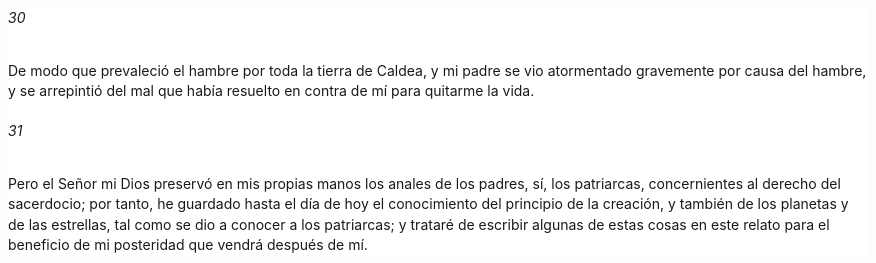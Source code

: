 ###### 30 
De modo que prevaleció el hambre por toda la tierra de Caldea, y mi padre se vio atormentado gravemente por causa del hambre, y se arrepintió del mal que había resuelto en contra de mí para quitarme la vida.

###### 31 
Pero el Señor mi Dios preservó en mis propias manos los anales de los padres, sí, los patriarcas, concernientes al derecho del sacerdocio; por tanto, he guardado hasta el día de hoy el conocimiento del principio de la creación, y también de los planetas y de las estrellas, tal como se dio a conocer a los patriarcas; y trataré de escribir algunas de estas cosas en este relato para el beneficio de mi posteridad que vendrá después de mí.

